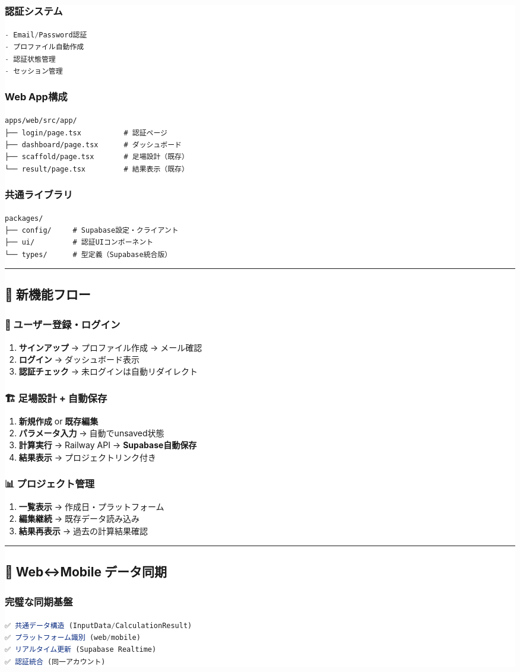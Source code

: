 ### **認証システム**
```typescript
- Email/Password認証
- プロファイル自動作成
- 認証状態管理
- セッション管理
```

### **Web App構成**
```
apps/web/src/app/
├── login/page.tsx          # 認証ページ
├── dashboard/page.tsx      # ダッシュボード  
├── scaffold/page.tsx       # 足場設計（既存）
└── result/page.tsx         # 結果表示（既存）
```

### **共通ライブラリ**
```
packages/
├── config/     # Supabase設定・クライアント
├── ui/         # 認証UIコンポーネント
└── types/      # 型定義（Supabase統合版）
```

---

## 🚀 **新機能フロー**

### **🔐 ユーザー登録・ログイン**
1. **サインアップ** → プロファイル作成 → メール確認
2. **ログイン** → ダッシュボード表示
3. **認証チェック** → 未ログインは自動リダイレクト

### **🏗️ 足場設計 + 自動保存**
1. **新規作成** or **既存編集**
2. **パラメータ入力** → 自動でunsaved状態
3. **計算実行** → Railway API → **Supabase自動保存**
4. **結果表示** → プロジェクトリンク付き

### **📊 プロジェクト管理**
1. **一覧表示** → 作成日・プラットフォーム
2. **編集継続** → 既存データ読み込み
3. **結果再表示** → 過去の計算結果確認

---

## 📱 **Web↔Mobile データ同期**

### **完璧な同期基盤**
```typescript
✅ 共通データ構造 (InputData/CalculationResult)
✅ プラットフォーム識別 (web/mobile)
✅ リアルタイム更新 (Supabase Realtime)
✅ 認証統合 (同一アカウント)
```

